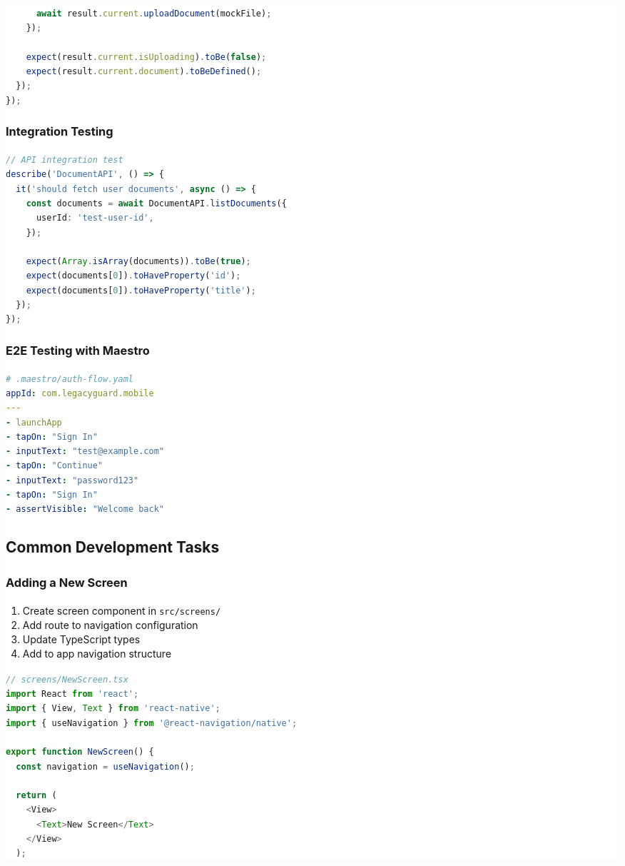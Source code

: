 ```typescript
      await result.current.uploadDocument(mockFile);
    });

    expect(result.current.isUploading).toBe(false);
    expect(result.current.document).toBeDefined();
  });
});
```

### Integration Testing

```typescript
// API integration test
describe('DocumentAPI', () => {
  it('should fetch user documents', async () => {
    const documents = await DocumentAPI.listDocuments({
      userId: 'test-user-id',
    });

    expect(Array.isArray(documents)).toBe(true);
    expect(documents[0]).toHaveProperty('id');
    expect(documents[0]).toHaveProperty('title');
  });
});
```

### E2E Testing with Maestro

```yaml
# .maestro/auth-flow.yaml
appId: com.legacyguard.mobile
---
- launchApp
- tapOn: "Sign In"
- inputText: "test@example.com"
- tapOn: "Continue"
- inputText: "password123"
- tapOn: "Sign In"
- assertVisible: "Welcome back"
```

## Common Development Tasks

### Adding a New Screen

1. Create screen component in `src/screens/`
2. Add route to navigation configuration
3. Update TypeScript types
4. Add to app navigation structure

```typescript
// screens/NewScreen.tsx
import React from 'react';
import { View, Text } from 'react-native';
import { useNavigation } from '@react-navigation/native';

export function NewScreen() {
  const navigation = useNavigation();

  return (
    <View>
      <Text>New Screen</Text>
    </View>
  );
```